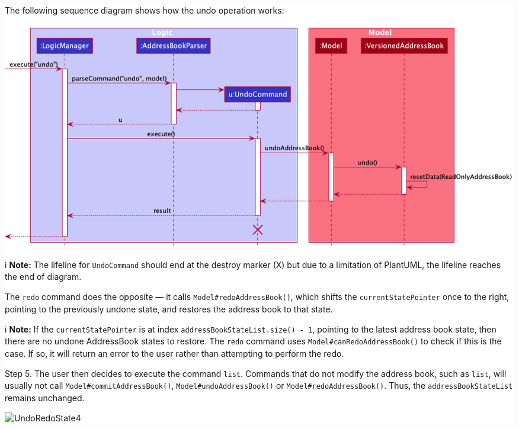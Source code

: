 </div>

The following sequence diagram shows how the undo operation works:

![UndoSequenceDiagram](images/UndoSequenceDiagram.png)

<div markdown="span" class="alert alert-info">

:information_source: **Note:** The lifeline for `UndoCommand` should end at the destroy marker (X) but due to a
limitation of PlantUML, the lifeline reaches the end of diagram.

</div>

The `redo` command does the opposite — it calls `Model#redoAddressBook()`, which shifts the `currentStatePointer` once
to the right, pointing to the previously undone state, and restores the address book to that state.

<div markdown="span" class="alert alert-info">

:information_source: **Note:** If the `currentStatePointer` is at index `addressBookStateList.size() - 1`, pointing to
the latest address book state, then there are no undone AddressBook states to restore. The `redo` command uses
`Model#canRedoAddressBook()` to check if this is the case. If so, it will return an error to the user rather than
attempting to perform the redo.

</div>

Step 5. The user then decides to execute the command `list`. Commands that do not modify the address book, such as
`list`, will usually not call `Model#commitAddressBook()`, `Model#undoAddressBook()` or `Model#redoAddressBook()`. Thus,
the `addressBookStateList` remains unchanged.

![UndoRedoState4](images/UndoRedoState4.png)
